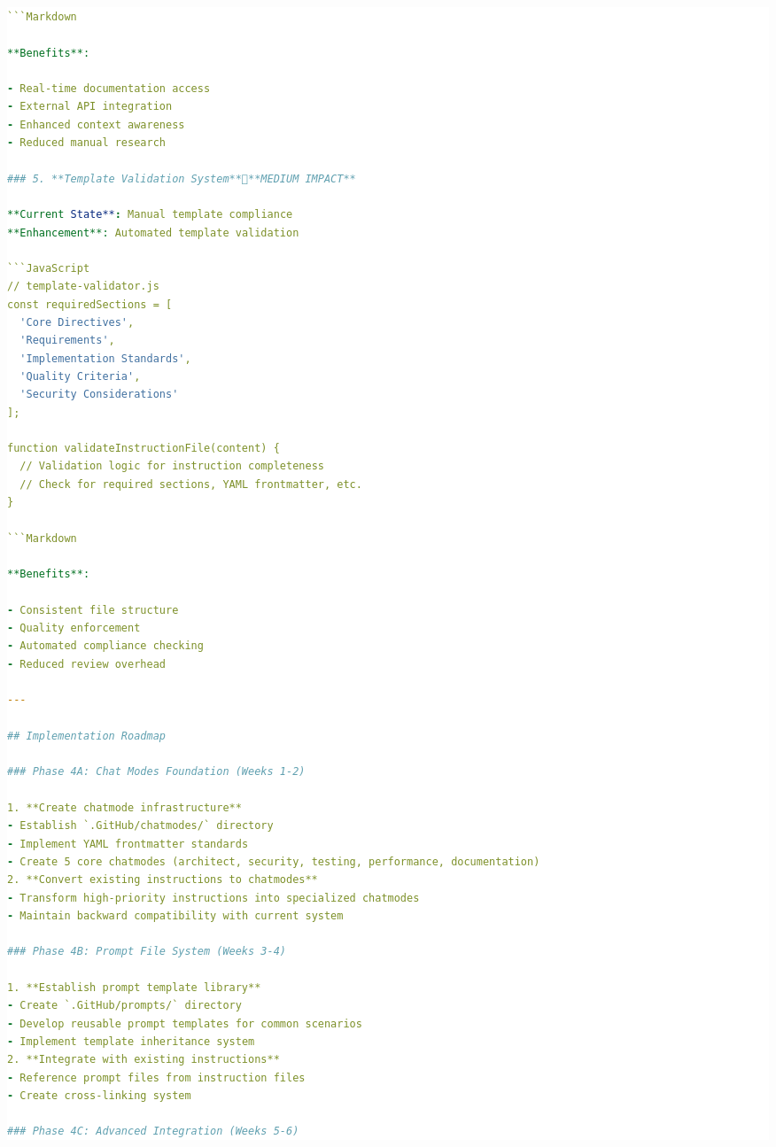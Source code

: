 ```YAML
```Markdown

**Benefits**:

- Real-time documentation access
- External API integration
- Enhanced context awareness
- Reduced manual research

### 5. **Template Validation System**🎯**MEDIUM IMPACT**

**Current State**: Manual template compliance
**Enhancement**: Automated template validation

```JavaScript
// template-validator.js
const requiredSections = [
  'Core Directives',
  'Requirements',
  'Implementation Standards',
  'Quality Criteria',
  'Security Considerations'
];

function validateInstructionFile(content) {
  // Validation logic for instruction completeness
  // Check for required sections, YAML frontmatter, etc.
}

```Markdown

**Benefits**:

- Consistent file structure
- Quality enforcement
- Automated compliance checking
- Reduced review overhead

---

## Implementation Roadmap

### Phase 4A: Chat Modes Foundation (Weeks 1-2)

1. **Create chatmode infrastructure**
- Establish `.GitHub/chatmodes/` directory
- Implement YAML frontmatter standards
- Create 5 core chatmodes (architect, security, testing, performance, documentation)
2. **Convert existing instructions to chatmodes**
- Transform high-priority instructions into specialized chatmodes
- Maintain backward compatibility with current system

### Phase 4B: Prompt File System (Weeks 3-4)

1. **Establish prompt template library**
- Create `.GitHub/prompts/` directory
- Develop reusable prompt templates for common scenarios
- Implement template inheritance system
2. **Integrate with existing instructions**
- Reference prompt files from instruction files
- Create cross-linking system

### Phase 4C: Advanced Integration (Weeks 5-6)
```